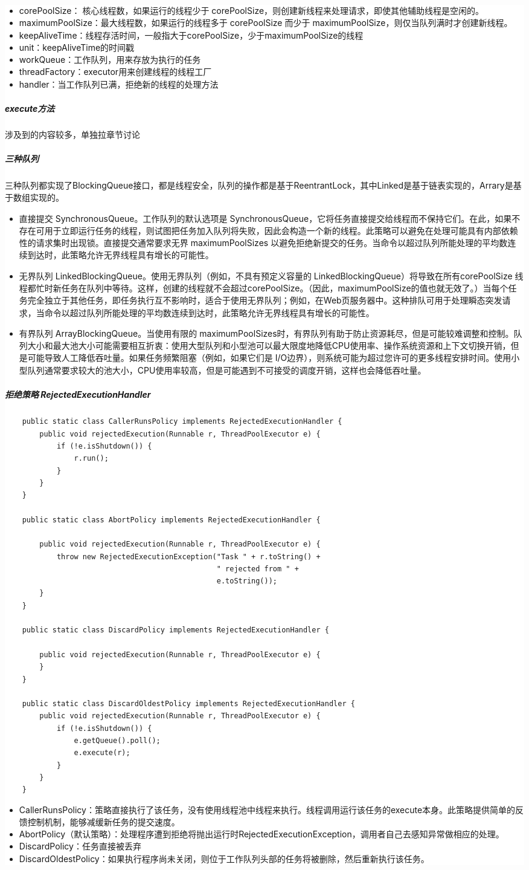 + corePoolSize： 核心线程数，如果运行的线程少于 corePoolSize，则创建新线程来处理请求，即使其他辅助线程是空闲的。  
+ maximumPoolSize：最大线程数，如果运行的线程多于 corePoolSize 而少于 maximumPoolSize，则仅当队列满时才创建新线程。
+ keepAliveTime：线程存活时间，一般指大于corePoolSize，少于maximumPoolSize的线程  
+ unit：keepAliveTime的时间戳  
+ workQueue：工作队列，用来存放为执行的任务  
+ threadFactory：executor用来创建线程的线程工厂  
+ handler：当工作队列已满，拒绝新的线程的处理方法    

        
##### execute方法
涉及到的内容较多，单独拉章节讨论
##### 三种队列
三种队列都实现了BlockingQueue接口，都是线程安全，队列的操作都是基于ReentrantLock，其中Linked是基于链表实现的，Arrary是基于数组实现的。
* 直接提交 SynchronousQueue。工作队列的默认选项是 SynchronousQueue，它将任务直接提交给线程而不保持它们。在此，如果不存在可用于立即运行任务的线程，则试图把任务加入队列将失败，因此会构造一个新的线程。此策略可以避免在处理可能具有内部依赖性的请求集时出现锁。直接提交通常要求无界 maximumPoolSizes 以避免拒绝新提交的任务。当命令以超过队列所能处理的平均数连续到达时，此策略允许无界线程具有增长的可能性。  

* 无界队列 LinkedBlockingQueue。使用无界队列（例如，不具有预定义容量的 LinkedBlockingQueue）将导致在所有corePoolSize 线程都忙时新任务在队列中等待。这样，创建的线程就不会超过corePoolSize。（因此，maximumPoolSize的值也就无效了。）当每个任务完全独立于其他任务，即任务执行互不影响时，适合于使用无界队列；例如，在Web页服务器中。这种排队可用于处理瞬态突发请求，当命令以超过队列所能处理的平均数连续到达时，此策略允许无界线程具有增长的可能性。  

* 有界队列 ArrayBlockingQueue。当使用有限的 maximumPoolSizes时，有界队列有助于防止资源耗尽，但是可能较难调整和控制。队列大小和最大池大小可能需要相互折衷：使用大型队列和小型池可以最大限度地降低CPU使用率、操作系统资源和上下文切换开销，但是可能导致人工降低吞吐量。如果任务频繁阻塞（例如，如果它们是 I/O边界），则系统可能为超过您许可的更多线程安排时间。使用小型队列通常要求较大的池大小，CPU使用率较高，但是可能遇到不可接受的调度开销，这样也会降低吞吐量。  

##### 拒绝策略  RejectedExecutionHandler  

```
    public static class CallerRunsPolicy implements RejectedExecutionHandler {
        public void rejectedExecution(Runnable r, ThreadPoolExecutor e) {
            if (!e.isShutdown()) {
                r.run();
            }
        }
    }

    public static class AbortPolicy implements RejectedExecutionHandler {

        public void rejectedExecution(Runnable r, ThreadPoolExecutor e) {
            throw new RejectedExecutionException("Task " + r.toString() +
                                                 " rejected from " +
                                                 e.toString());
        }
    }

    public static class DiscardPolicy implements RejectedExecutionHandler {

        public void rejectedExecution(Runnable r, ThreadPoolExecutor e) {
        }
    }

    public static class DiscardOldestPolicy implements RejectedExecutionHandler {
        public void rejectedExecution(Runnable r, ThreadPoolExecutor e) {
            if (!e.isShutdown()) {
                e.getQueue().poll();
                e.execute(r);
            }
        }
    }
```
* CallerRunsPolicy：策略直接执行了该任务，没有使用线程池中线程来执行。线程调用运行该任务的execute本身。此策略提供简单的反馈控制机制，能够减缓新任务的提交速度。
* AbortPolicy（默认策略）：处理程序遭到拒绝将抛出运行时RejectedExecutionException，调用者自己去感知异常做相应的处理。
* DiscardPolicy：任务直接被丢弃
* DiscardOldestPolicy：如果执行程序尚未关闭，则位于工作队列头部的任务将被删除，然后重新执行该任务。
